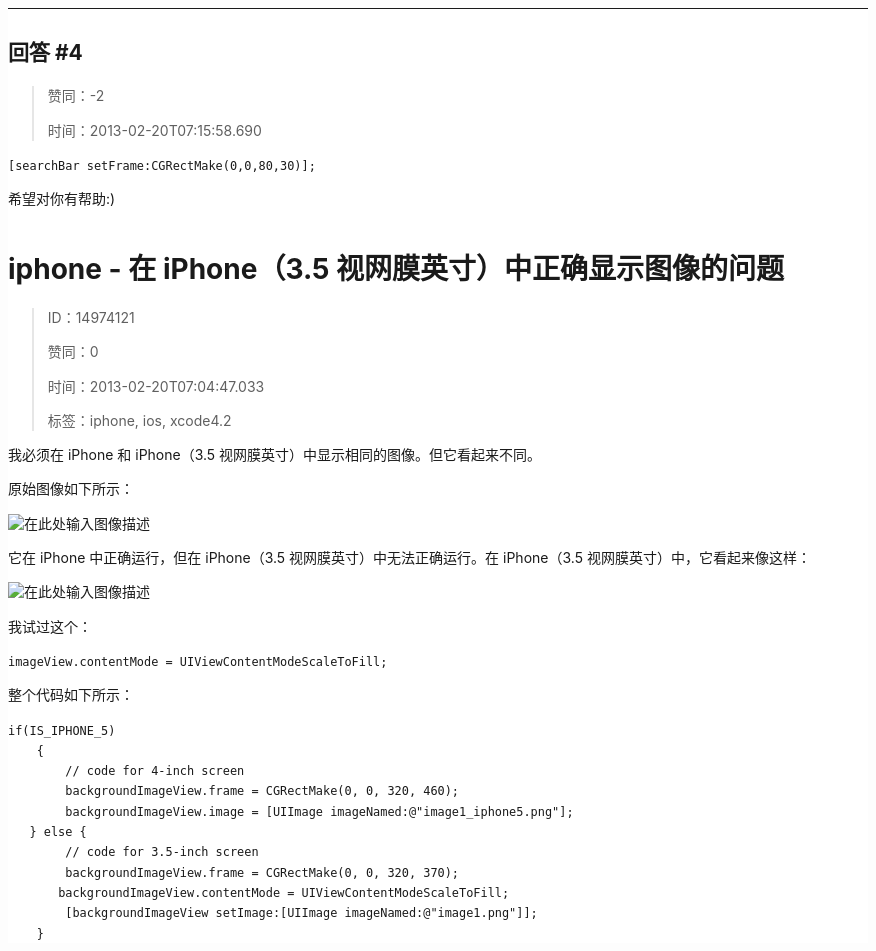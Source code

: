 * * *

## 回答 #4

> 赞同：-2
> 
> 时间：2013-02-20T07:15:58.690

```
[searchBar setFrame:CGRectMake(0,0,80,30)]; 
```

希望对你有帮助:)

# iphone - 在 iPhone（3.5 视网膜英寸）中正确显示图像的问题

> ID：14974121
> 
> 赞同：0
> 
> 时间：2013-02-20T07:04:47.033
> 
> 标签：iphone, ios, xcode4.2

我必须在 iPhone 和 iPhone（3.5 视网膜英寸）中显示相同的图像。但它看起来不同。

原始图像如下所示：

![在此处输入图像描述](../Images/0ced8941993786ee783b5a900a808e35.png)

它在 iPhone 中正确运行，但在 iPhone（3.5 视网膜英寸）中无法正确运行。在 iPhone（3.5 视网膜英寸）中，它看起来像这样：

![在此处输入图像描述](../Images/7efbedf45600516eeaf541bab4f0b02d.png)

我试过这个：

```
imageView.contentMode = UIViewContentModeScaleToFill; 
```

整个代码如下所示：

```
if(IS_IPHONE_5)
    {
        // code for 4-inch screen
        backgroundImageView.frame = CGRectMake(0, 0, 320, 460);
        backgroundImageView.image = [UIImage imageNamed:@"image1_iphone5.png"];
   } else {
        // code for 3.5-inch screen
        backgroundImageView.frame = CGRectMake(0, 0, 320, 370);
       backgroundImageView.contentMode = UIViewContentModeScaleToFill;
        [backgroundImageView setImage:[UIImage imageNamed:@"image1.png"]];
    } 
```
